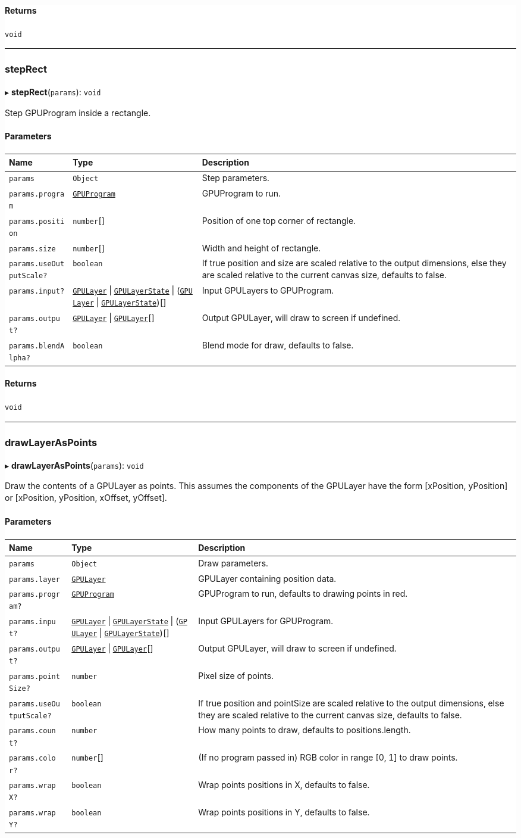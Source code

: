 #### Returns

`void`

___

### stepRect

▸ **stepRect**(`params`): `void`

Step GPUProgram inside a rectangle.

#### Parameters

| Name | Type | Description |
| :------ | :------ | :------ |
| `params` | `Object` | Step parameters. |
| `params.program` | [`GPUProgram`](GPUProgram.md) | GPUProgram to run. |
| `params.position` | `number`[] | Position of one top corner of rectangle. |
| `params.size` | `number`[] | Width and height of rectangle. |
| `params.useOutputScale?` | `boolean` | If true position and size are scaled relative to the output dimensions, else they are scaled relative to the current canvas size, defaults to false. |
| `params.input?` | [`GPULayer`](GPULayer.md) \| [`GPULayerState`](../README.md#gpulayerstate) \| ([`GPULayer`](GPULayer.md) \| [`GPULayerState`](../README.md#gpulayerstate))[] | Input GPULayers to GPUProgram. |
| `params.output?` | [`GPULayer`](GPULayer.md) \| [`GPULayer`](GPULayer.md)[] | Output GPULayer, will draw to screen if undefined. |
| `params.blendAlpha?` | `boolean` | Blend mode for draw, defaults to false. |

#### Returns

`void`

___

### drawLayerAsPoints

▸ **drawLayerAsPoints**(`params`): `void`

Draw the contents of a GPULayer as points.  This assumes the components of the GPULayer have the form [xPosition, yPosition] or [xPosition, yPosition, xOffset, yOffset].

#### Parameters

| Name | Type | Description |
| :------ | :------ | :------ |
| `params` | `Object` | Draw parameters. |
| `params.layer` | [`GPULayer`](GPULayer.md) | GPULayer containing position data. |
| `params.program?` | [`GPUProgram`](GPUProgram.md) | GPUProgram to run, defaults to drawing points in red. |
| `params.input?` | [`GPULayer`](GPULayer.md) \| [`GPULayerState`](../README.md#gpulayerstate) \| ([`GPULayer`](GPULayer.md) \| [`GPULayerState`](../README.md#gpulayerstate))[] | Input GPULayers for GPUProgram. |
| `params.output?` | [`GPULayer`](GPULayer.md) \| [`GPULayer`](GPULayer.md)[] | Output GPULayer, will draw to screen if undefined. |
| `params.pointSize?` | `number` | Pixel size of points. |
| `params.useOutputScale?` | `boolean` | If true position and pointSize are scaled relative to the output dimensions, else they are scaled relative to the current canvas size, defaults to false. |
| `params.count?` | `number` | How many points to draw, defaults to positions.length. |
| `params.color?` | `number`[] | (If no program passed in) RGB color in range [0, 1] to draw points. |
| `params.wrapX?` | `boolean` | Wrap points positions in X, defaults to false. |
| `params.wrapY?` | `boolean` | Wrap points positions in Y, defaults to false. |